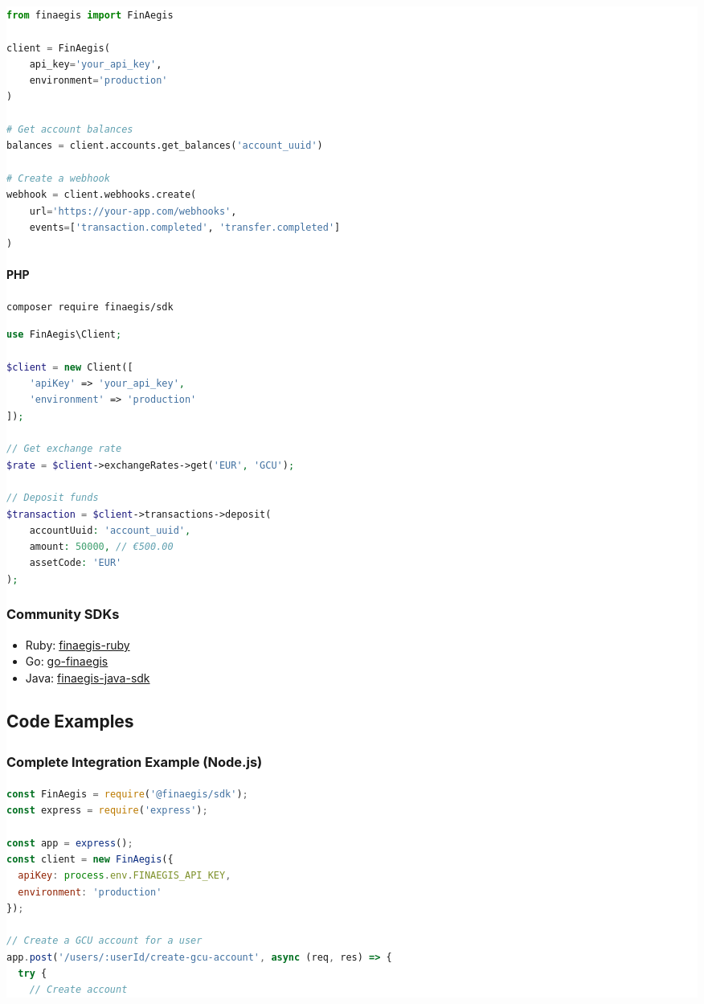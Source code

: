 ```python
from finaegis import FinAegis

client = FinAegis(
    api_key='your_api_key',
    environment='production'
)

# Get account balances
balances = client.accounts.get_balances('account_uuid')

# Create a webhook
webhook = client.webhooks.create(
    url='https://your-app.com/webhooks',
    events=['transaction.completed', 'transfer.completed']
)
```

#### PHP
```bash
composer require finaegis/sdk
```

```php
use FinAegis\Client;

$client = new Client([
    'apiKey' => 'your_api_key',
    'environment' => 'production'
]);

// Get exchange rate
$rate = $client->exchangeRates->get('EUR', 'GCU');

// Deposit funds
$transaction = $client->transactions->deposit(
    accountUuid: 'account_uuid',
    amount: 50000, // €500.00
    assetCode: 'EUR'
);
```

### Community SDKs
- Ruby: [finaegis-ruby](https://github.com/community/finaegis-ruby)
- Go: [go-finaegis](https://github.com/community/go-finaegis)
- Java: [finaegis-java-sdk](https://github.com/community/finaegis-java-sdk)

## Code Examples

### Complete Integration Example (Node.js)

```javascript
const FinAegis = require('@finaegis/sdk');
const express = require('express');

const app = express();
const client = new FinAegis({
  apiKey: process.env.FINAEGIS_API_KEY,
  environment: 'production'
});

// Create a GCU account for a user
app.post('/users/:userId/create-gcu-account', async (req, res) => {
  try {
    // Create account
```
